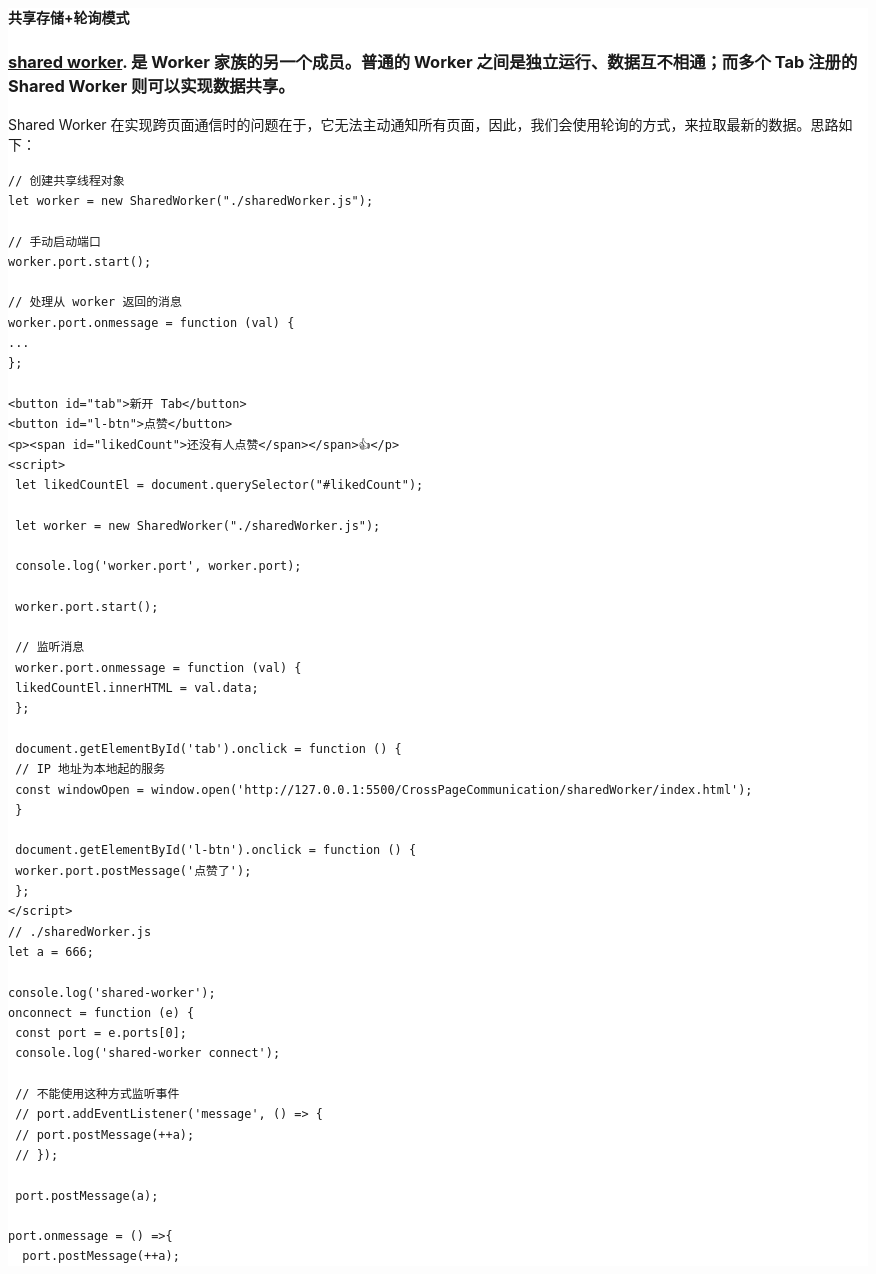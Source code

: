 
**共享存储+轮询模式**

### [shared worker](https://developer.mozilla.org/en-US/docs/Web/API/SharedWorker). 是 Worker 家族的另一个成员。普通的 Worker 之间是独立运行、数据互不相通；而多个 Tab 注册的 Shared Worker 则可以实现数据共享。

Shared Worker 在实现跨页面通信时的问题在于，它无法主动通知所有页面，因此，我们会使用轮询的方式，来拉取最新的数据。思路如下：
```
// 创建共享线程对象
let worker = new SharedWorker("./sharedWorker.js");

// 手动启动端口
worker.port.start();

// 处理从 worker 返回的消息
worker.port.onmessage = function (val) {
...
};

<button id="tab">新开 Tab</button>
<button id="l-btn">点赞</button>
<p><span id="likedCount">还没有人点赞</span></span>👍</p>
<script>
 let likedCountEl = document.querySelector("#likedCount");

 let worker = new SharedWorker("./sharedWorker.js");

 console.log('worker.port', worker.port);

 worker.port.start();

 // 监听消息
 worker.port.onmessage = function (val) {
 likedCountEl.innerHTML = val.data;
 };

 document.getElementById('tab').onclick = function () {
 // IP 地址为本地起的服务
 const windowOpen = window.open('http://127.0.0.1:5500/CrossPageCommunication/sharedWorker/index.html');
 }

 document.getElementById('l-btn').onclick = function () {
 worker.port.postMessage('点赞了');
 };
</script>
// ./sharedWorker.js
let a = 666;

console.log('shared-worker');
onconnect = function (e) {
 const port = e.ports[0];
 console.log('shared-worker connect');

 // 不能使用这种方式监听事件
 // port.addEventListener('message', () => {
 // port.postMessage(++a);
 // });

 port.postMessage(a);

port.onmessage = () =>{
  port.postMessage(++a);
```